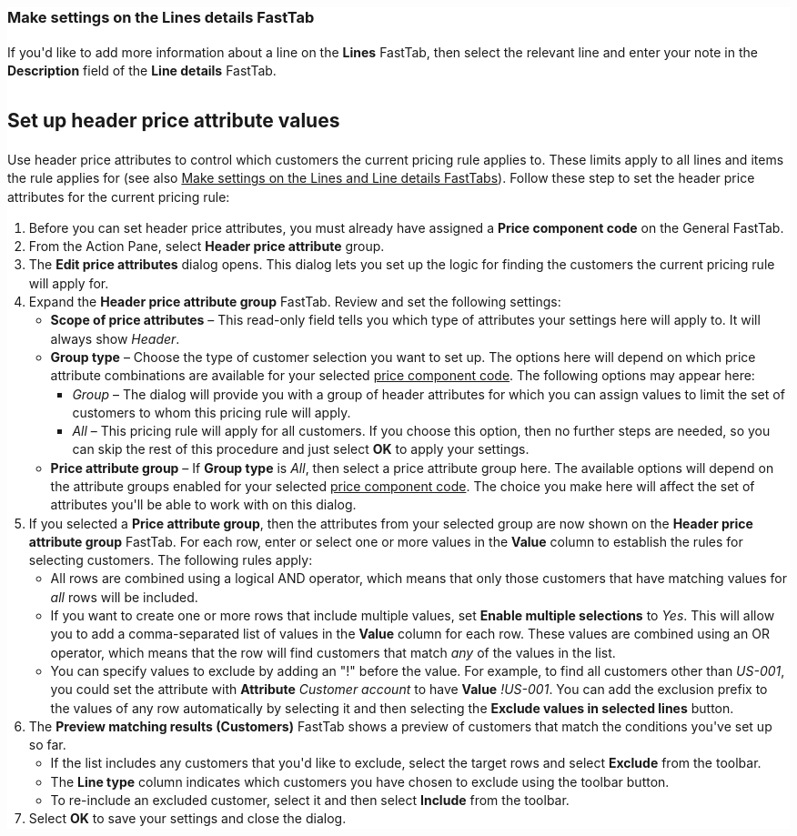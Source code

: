 ### Make settings on the Lines details FastTab

If you'd like to add more information about a line on the **Lines** FastTab, then select the relevant line and enter your note in the **Description** field of the **Line details** FastTab.

## <a name="header-attributes"></a>Set up header price attribute values

Use header price attributes to control which customers the current pricing rule applies to. These limits apply to all lines and items the rule applies for (see also [Make settings on the Lines and Line details FastTabs](#items-lines)). Follow these step to set the header price attributes for the current pricing rule:

1. Before you can set header price attributes, you must already have assigned a **Price component code** on the General FastTab.
1. From the Action Pane, select **Header price attribute** group.
1. The **Edit price attributes** dialog opens. This dialog lets you set up the logic for finding the customers the current pricing rule will apply for.
1. Expand the **Header price attribute group** FastTab. Review and set the following settings:
    - **Scope of price attributes** – This read-only field tells you which type of attributes your settings here will apply to. It will always show *Header*. <!-- KFM: Please confirm -->
    - **Group type** – Choose the type of customer selection you want to set up. The options here will depend on which price attribute combinations are available for your selected [price component code](price-component-code.md). The following options may appear here:
        - *Group* – The dialog will provide you with a group of header attributes for which you can assign values to limit the set of customers to whom this pricing rule will apply.
        - *All* – This pricing rule will apply for all customers. If you choose this option, then no further steps are needed, so you can skip the rest of this procedure and just select **OK** to apply your settings.
    - **Price attribute group** – If **Group type** is *All*, then select a price attribute group here. The available options will depend on the attribute groups enabled for your selected [price component code](price-component-code.md). The choice you make here will affect the set of attributes you'll be able to work with on this dialog.
1. If you selected a **Price attribute group**, then the attributes from your selected group are now shown on the **Header price attribute group** FastTab. For each row, enter or select one or more values in the **Value** column to establish the rules for selecting customers. The following rules apply:
    - All rows are combined using a logical AND operator, which means that only those customers that have matching values for *all* rows will be included.
    - If you want to create one or more rows that include multiple values, set **Enable multiple selections** to *Yes*. This will allow you to add a comma-separated list of values in the **Value** column for each row. These values are combined using an OR operator, which means that the row will find customers that match *any* of the values in the list.
    - You can specify values to exclude by adding an "!" before the value. For example, to find all customers other than *US-001*, you could set the attribute with **Attribute** *Customer account* to have **Value** *!US-001*. You can add the exclusion prefix to the values of any row automatically by selecting it and then selecting the **Exclude values in selected lines** button.
1. The **Preview matching results (Customers)** FastTab shows a preview of customers that match the conditions you've set up so far.
    - If the list includes any customers that you'd like to exclude, select the target rows and select **Exclude** from the toolbar.
    - The **Line type** column indicates which customers you have chosen to exclude using the toolbar button.
    - To re-include an excluded customer, select it and then select **Include** from the toolbar.
1. Select **OK** to save your settings and close the dialog.

